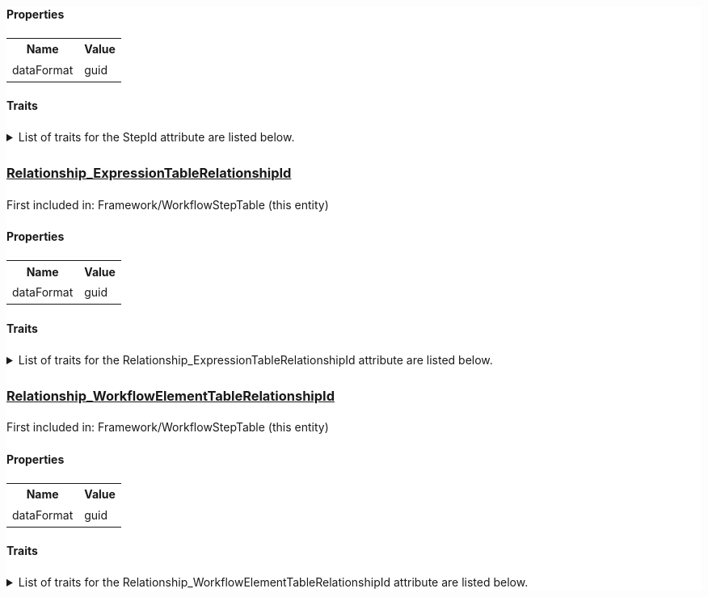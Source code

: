 #### Properties

<table><tr><th>Name</th><th>Value</th></tr><tr><td>dataFormat</td><td>guid</td></tr></table>

#### Traits

<details><summary>List of traits for the StepId attribute are listed below.</summary></details>

### <a href=#Relationship_ExpressionTableRelationshipId name="Relationship_ExpressionTableRelationshipId">Relationship_ExpressionTableRelationshipId</a>

First included in: Framework/WorkflowStepTable (this entity)  

#### Properties

<table><tr><th>Name</th><th>Value</th></tr><tr><td>dataFormat</td><td>guid</td></tr></table>

#### Traits

<details><summary>List of traits for the Relationship_ExpressionTableRelationshipId attribute are listed below.</summary></details>

### <a href=#Relationship_WorkflowElementTableRelationshipId name="Relationship_WorkflowElementTableRelationshipId">Relationship_WorkflowElementTableRelationshipId</a>

First included in: Framework/WorkflowStepTable (this entity)  

#### Properties

<table><tr><th>Name</th><th>Value</th></tr><tr><td>dataFormat</td><td>guid</td></tr></table>

#### Traits

<details><summary>List of traits for the Relationship_WorkflowElementTableRelationshipId attribute are listed below.</summary></details>
